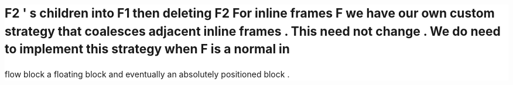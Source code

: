 F2
'
s
children
into
F1
then
deleting
F2
For
inline
frames
F
we
have
our
own
custom
strategy
that
coalesces
adjacent
inline
frames
.
This
need
not
change
.
We
do
need
to
implement
this
strategy
when
F
is
a
normal
in
-
flow
block
a
floating
block
and
eventually
an
absolutely
positioned
block
.
